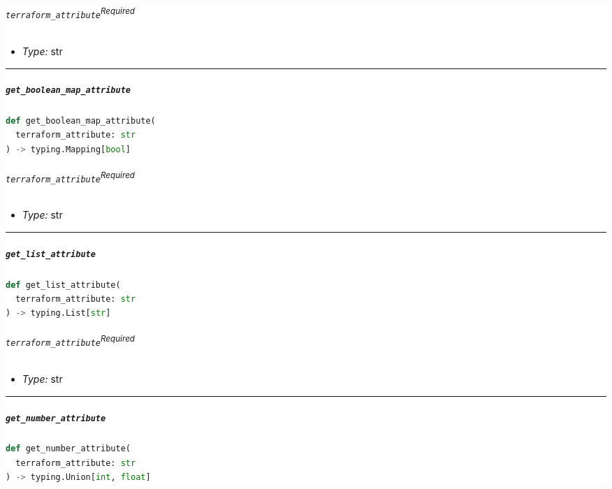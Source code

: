 ###### `terraform_attribute`<sup>Required</sup> <a name="terraform_attribute" id="rhizo-co-terraform-provider-oci.disasterRecoveryDrProtectionGroup.DisasterRecoveryDrProtectionGroup.getBooleanAttribute.parameter.terraformAttribute"></a>

- *Type:* str

---

##### `get_boolean_map_attribute` <a name="get_boolean_map_attribute" id="rhizo-co-terraform-provider-oci.disasterRecoveryDrProtectionGroup.DisasterRecoveryDrProtectionGroup.getBooleanMapAttribute"></a>

```python
def get_boolean_map_attribute(
  terraform_attribute: str
) -> typing.Mapping[bool]
```

###### `terraform_attribute`<sup>Required</sup> <a name="terraform_attribute" id="rhizo-co-terraform-provider-oci.disasterRecoveryDrProtectionGroup.DisasterRecoveryDrProtectionGroup.getBooleanMapAttribute.parameter.terraformAttribute"></a>

- *Type:* str

---

##### `get_list_attribute` <a name="get_list_attribute" id="rhizo-co-terraform-provider-oci.disasterRecoveryDrProtectionGroup.DisasterRecoveryDrProtectionGroup.getListAttribute"></a>

```python
def get_list_attribute(
  terraform_attribute: str
) -> typing.List[str]
```

###### `terraform_attribute`<sup>Required</sup> <a name="terraform_attribute" id="rhizo-co-terraform-provider-oci.disasterRecoveryDrProtectionGroup.DisasterRecoveryDrProtectionGroup.getListAttribute.parameter.terraformAttribute"></a>

- *Type:* str

---

##### `get_number_attribute` <a name="get_number_attribute" id="rhizo-co-terraform-provider-oci.disasterRecoveryDrProtectionGroup.DisasterRecoveryDrProtectionGroup.getNumberAttribute"></a>

```python
def get_number_attribute(
  terraform_attribute: str
) -> typing.Union[int, float]
```
